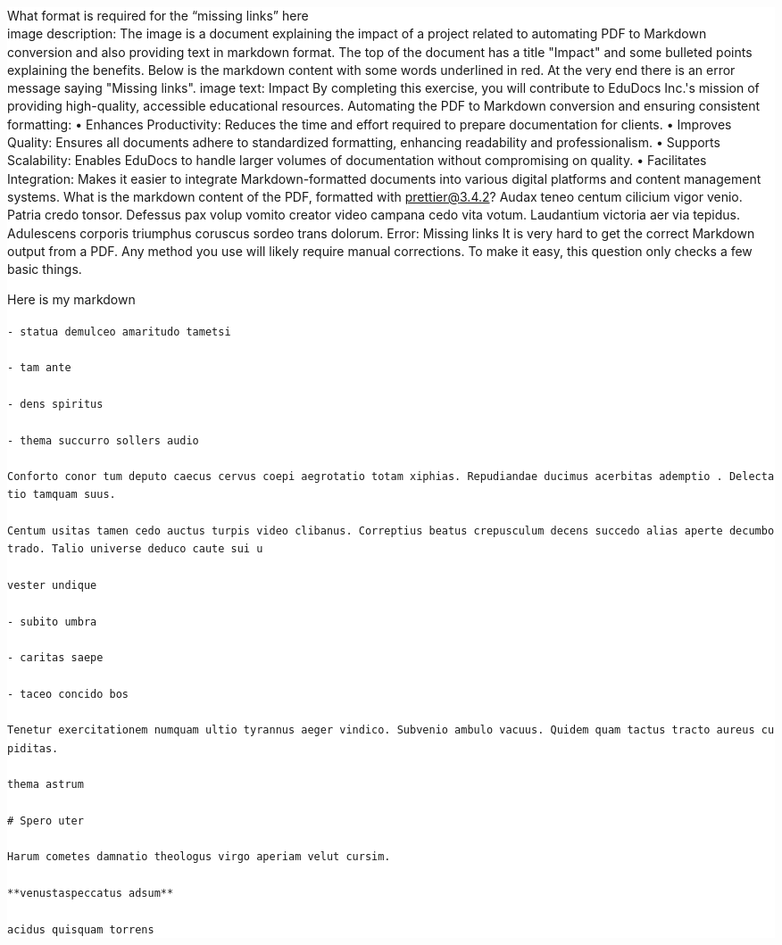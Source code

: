What format is required for the “missing links” here  
image description: The image is a document explaining the impact of a project related to automating PDF to Markdown conversion and also providing text in markdown format. The top of the document has a title "Impact" and some bulleted points explaining the benefits. Below is the markdown content with some words underlined in red. At the very end there is an error message saying "Missing links".
image text: Impact
By completing this exercise, you will contribute to EduDocs Inc.'s mission of providing high-quality, accessible educational resources. Automating the PDF to Markdown conversion
and ensuring consistent formatting:
• Enhances Productivity: Reduces the time and effort required to prepare documentation for clients.
• Improves Quality: Ensures all documents adhere to standardized formatting, enhancing readability and professionalism.
• Supports Scalability: Enables EduDocs to handle larger volumes of documentation without compromising on quality.
• Facilitates Integration: Makes it easier to integrate Markdown-formatted documents into various digital platforms and content management systems.
What is the markdown content of the PDF, formatted with prettier@3.4.2?
Audax teneo centum cilicium vigor venio.
Patria credo tonsor.
Defessus pax volup vomito creator video campana cedo vita votum.
Laudantium victoria aer via tepidus.
Adulescens corporis triumphus coruscus sordeo trans dolorum.
Error: Missing links
It is very hard to get the correct Markdown output from a PDF. Any method you use will likely require manual corrections. To make it easy, this question only checks a few basic
things.

Here is my markdown

```
- statua demulceo amaritudo tametsi

- tam ante

- dens spiritus

- thema succurro sollers audio

Conforto conor tum deputo caecus cervus coepi aegrotatio totam xiphias. Repudiandae ducimus acerbitas ademptio . Delectatio tamquam suus.

Centum usitas tamen cedo auctus turpis video clibanus. Correptius beatus crepusculum decens succedo alias aperte decumbo trado. Talio universe deduco caute sui u

vester undique

- subito umbra

- caritas saepe

- taceo concido bos

Tenetur exercitationem numquam ultio tyrannus aeger vindico. Subvenio ambulo vacuus. Quidem quam tactus tracto aureus cupiditas.

thema astrum

# Spero uter

Harum cometes damnatio theologus virgo aperiam velut cursim.

**venustaspeccatus adsum**

acidus quisquam torrens

```